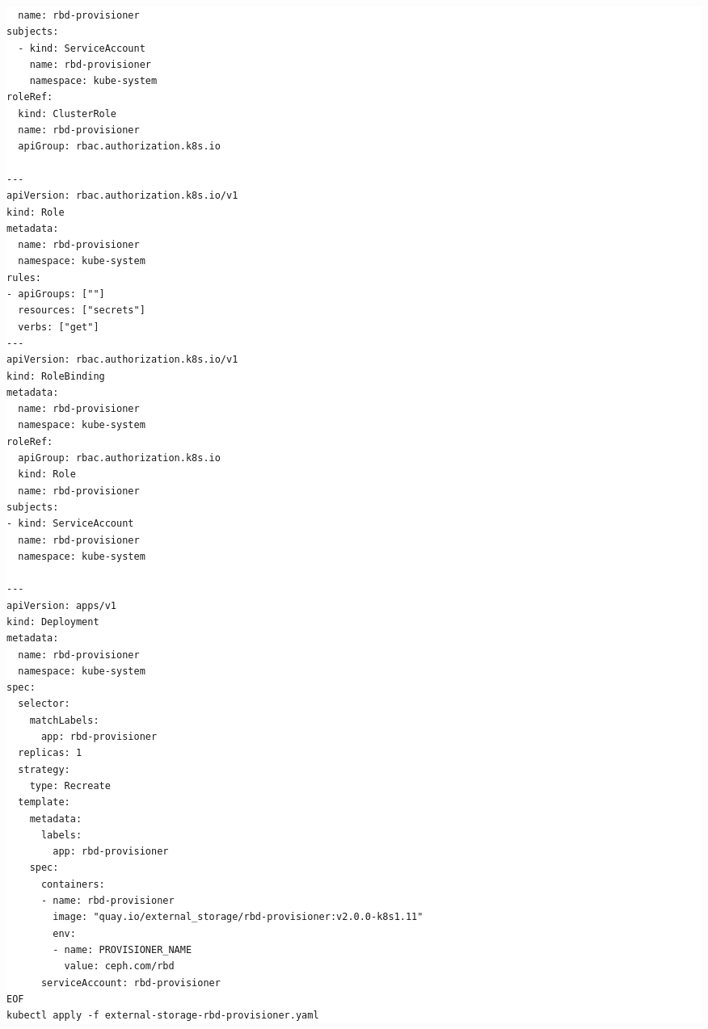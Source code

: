 ```
  name: rbd-provisioner
subjects:
  - kind: ServiceAccount
    name: rbd-provisioner
    namespace: kube-system
roleRef:
  kind: ClusterRole
  name: rbd-provisioner
  apiGroup: rbac.authorization.k8s.io

---
apiVersion: rbac.authorization.k8s.io/v1
kind: Role
metadata:
  name: rbd-provisioner
  namespace: kube-system
rules:
- apiGroups: [""]
  resources: ["secrets"]
  verbs: ["get"]
---
apiVersion: rbac.authorization.k8s.io/v1
kind: RoleBinding
metadata:
  name: rbd-provisioner
  namespace: kube-system
roleRef:
  apiGroup: rbac.authorization.k8s.io
  kind: Role
  name: rbd-provisioner
subjects:
- kind: ServiceAccount
  name: rbd-provisioner
  namespace: kube-system

---
apiVersion: apps/v1
kind: Deployment
metadata:
  name: rbd-provisioner
  namespace: kube-system
spec:
  selector:
    matchLabels:
      app: rbd-provisioner
  replicas: 1
  strategy:
    type: Recreate
  template:
    metadata:
      labels:
        app: rbd-provisioner
    spec:
      containers:
      - name: rbd-provisioner
        image: "quay.io/external_storage/rbd-provisioner:v2.0.0-k8s1.11"
        env:
        - name: PROVISIONER_NAME
          value: ceph.com/rbd
      serviceAccount: rbd-provisioner
EOF
kubectl apply -f external-storage-rbd-provisioner.yaml
```